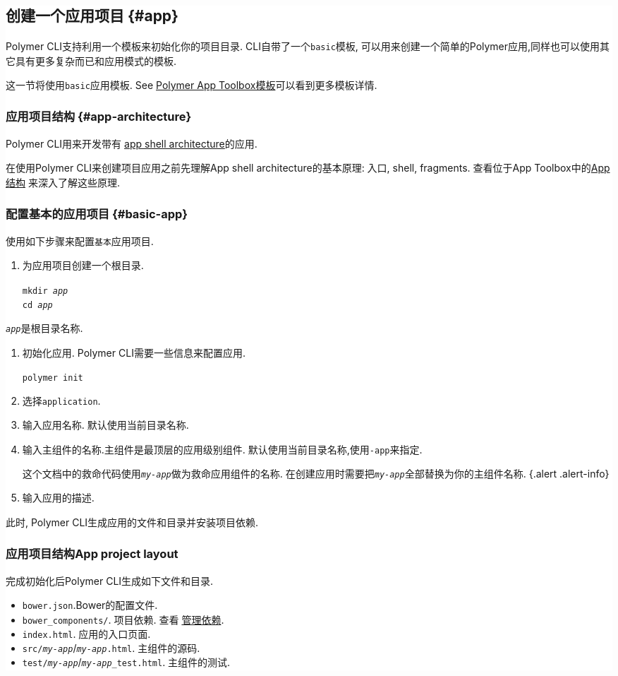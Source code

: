 ## 创建一个应用项目 {#app}

Polymer CLI支持利用一个模板来初始化你的项目目录.  CLI自带了一个`basic`模板,
可以用来创建一个简单的Polymer应用,同样也可以使用其它具有更多复杂而已和应用模式的模板.

这一节将使用`basic`应用模板.  See
[Polymer App Toolbox模板](../../toolbox/templates)可以看到更多模板详情.

### 应用项目结构 {#app-architecture}

Polymer CLI用来开发带有 [app shell
architecture](https://developers.google.com/web/updates/2015/11/app-shell)的应用.

在使用Polymer CLI来创建项目应用之前先理解App shell architecture的基本原理: 入口,
shell, fragments. 查看位于App Toolbox中的[App结构](/1.0/toolbox/server#app-structure)
来深入了解这些原理.

### 配置基本的应用项目 {#basic-app}

使用如下步骤来配置`基本`应用项目.

1.  为应用项目创建一个根目录.

    <pre><code>mkdir <var>app</var>
    cd <var>app</var></code></pre>

   <code><var>app</var></code>是根目录名称.

1.  初始化应用. Polymer CLI需要一些信息来配置应用.

        polymer init

1.  选择`application`.

1.  输入应用名称. 默认使用当前目录名称.

1.  输入主组件的名称.主组件是最顶层的应用级别组件. 默认使用当前目录名称,使用`-app`来指定.

    这个文档中的救命代码使用<code><var>my-app</var></code>做为救命应用组件的名称. 在创建应用时需要把<code><var>my-app</var></code>全部替换为你的主组件名称.
    {.alert .alert-info}

1.  输入应用的描述.

此时, Polymer CLI生成应用的文件和目录并安装项目依赖.

### 应用项目结构App project layout

完成初始化后Polymer CLI生成如下文件和目录.

*   `bower.json`.Bower的配置文件.
*   `bower_components/`. 项目依赖. 查看
    [管理依赖](#dependencies).
*   `index.html`. 应用的入口页面.
*   `src/`<code><var>my-app</var></code>/<code><var>my-app</var></code>`.html`.
    主组件的源码.
*    `test/`<code><var>my-app</var></code>/<code><var>my-app</var></code>`_test.html`. 主组件的测试.
